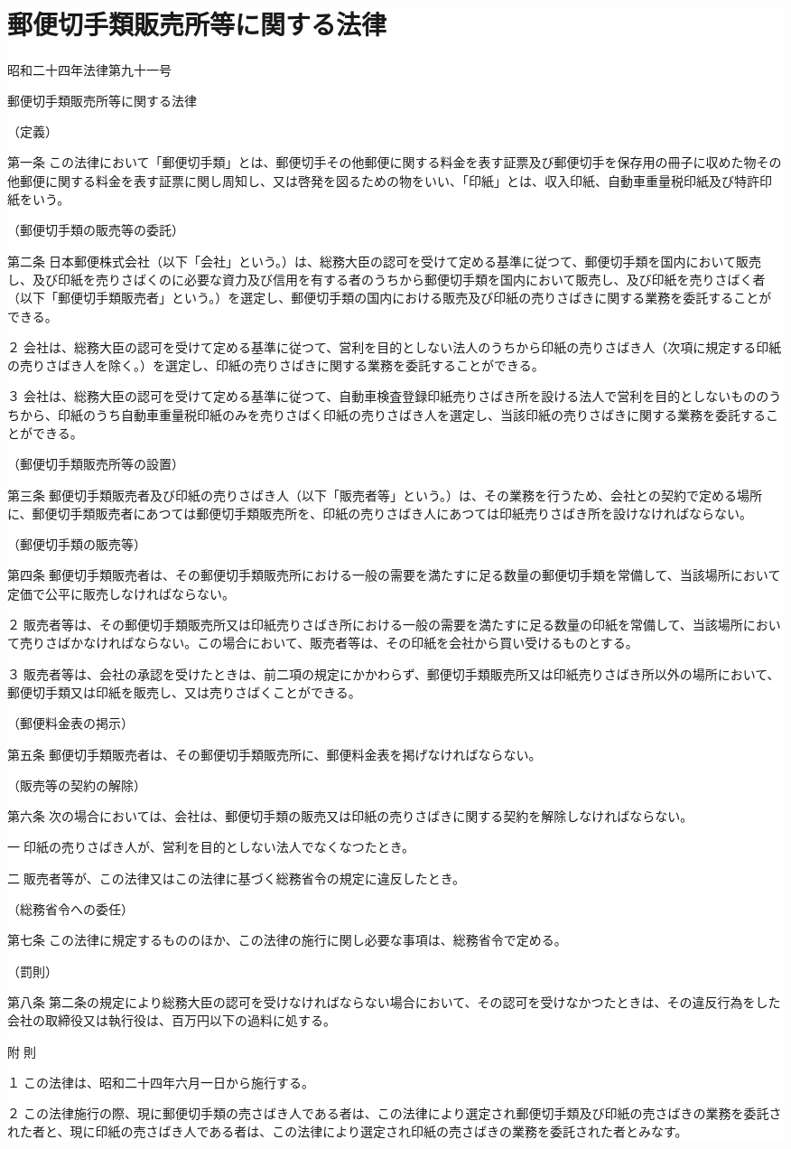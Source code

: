 # 郵便切手類販売所等に関する法律

昭和二十四年法律第九十一号

郵便切手類販売所等に関する法律

（定義）

第一条 この法律において「郵便切手類」とは、郵便切手その他郵便に関する料金を表す証票及び郵便切手を保存用の冊子に収めた物その他郵便に関する料金を表す証票に関し周知し、又は啓発を図るための物をいい、「印紙」とは、収入印紙、自動車重量税印紙及び特許印紙をいう。

（郵便切手類の販売等の委託）

第二条 日本郵便株式会社（以下「会社」という。）は、総務大臣の認可を受けて定める基準に従つて、郵便切手類を国内において販売し、及び印紙を売りさばくのに必要な資力及び信用を有する者のうちから郵便切手類を国内において販売し、及び印紙を売りさばく者（以下「郵便切手類販売者」という。）を選定し、郵便切手類の国内における販売及び印紙の売りさばきに関する業務を委託することができる。

２ 会社は、総務大臣の認可を受けて定める基準に従つて、営利を目的としない法人のうちから印紙の売りさばき人（次項に規定する印紙の売りさばき人を除く。）を選定し、印紙の売りさばきに関する業務を委託することができる。

３ 会社は、総務大臣の認可を受けて定める基準に従つて、自動車検査登録印紙売りさばき所を設ける法人で営利を目的としないもののうちから、印紙のうち自動車重量税印紙のみを売りさばく印紙の売りさばき人を選定し、当該印紙の売りさばきに関する業務を委託することができる。

（郵便切手類販売所等の設置）

第三条 郵便切手類販売者及び印紙の売りさばき人（以下「販売者等」という。）は、その業務を行うため、会社との契約で定める場所に、郵便切手類販売者にあつては郵便切手類販売所を、印紙の売りさばき人にあつては印紙売りさばき所を設けなければならない。

（郵便切手類の販売等）

第四条 郵便切手類販売者は、その郵便切手類販売所における一般の需要を満たすに足る数量の郵便切手類を常備して、当該場所において定価で公平に販売しなければならない。

２ 販売者等は、その郵便切手類販売所又は印紙売りさばき所における一般の需要を満たすに足る数量の印紙を常備して、当該場所において売りさばかなければならない。この場合において、販売者等は、その印紙を会社から買い受けるものとする。

３ 販売者等は、会社の承認を受けたときは、前二項の規定にかかわらず、郵便切手類販売所又は印紙売りさばき所以外の場所において、郵便切手類又は印紙を販売し、又は売りさばくことができる。

（郵便料金表の掲示）

第五条 郵便切手類販売者は、その郵便切手類販売所に、郵便料金表を掲げなければならない。

（販売等の契約の解除）

第六条 次の場合においては、会社は、郵便切手類の販売又は印紙の売りさばきに関する契約を解除しなければならない。

一 印紙の売りさばき人が、営利を目的としない法人でなくなつたとき。

二 販売者等が、この法律又はこの法律に基づく総務省令の規定に違反したとき。

（総務省令への委任）

第七条 この法律に規定するもののほか、この法律の施行に関し必要な事項は、総務省令で定める。

（罰則）

第八条 第二条の規定により総務大臣の認可を受けなければならない場合において、その認可を受けなかつたときは、その違反行為をした会社の取締役又は執行役は、百万円以下の過料に処する。

附 則

１ この法律は、昭和二十四年六月一日から施行する。

２ この法律施行の際、現に郵便切手類の売さばき人である者は、この法律により選定され郵便切手類及び印紙の売さばきの業務を委託された者と、現に印紙の売さばき人である者は、この法律により選定され印紙の売さばきの業務を委託された者とみなす。
